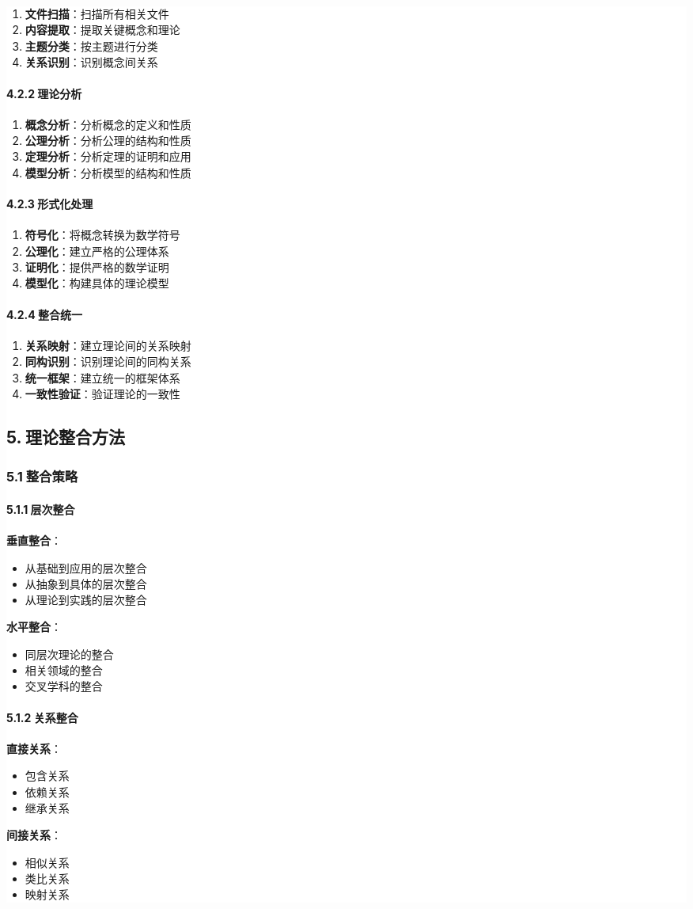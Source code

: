1. **文件扫描**：扫描所有相关文件
2. **内容提取**：提取关键概念和理论
3. **主题分类**：按主题进行分类
4. **关系识别**：识别概念间关系

#### 4.2.2 理论分析

1. **概念分析**：分析概念的定义和性质
2. **公理分析**：分析公理的结构和性质
3. **定理分析**：分析定理的证明和应用
4. **模型分析**：分析模型的结构和性质

#### 4.2.3 形式化处理

1. **符号化**：将概念转换为数学符号
2. **公理化**：建立严格的公理体系
3. **证明化**：提供严格的数学证明
4. **模型化**：构建具体的理论模型

#### 4.2.4 整合统一

1. **关系映射**：建立理论间的关系映射
2. **同构识别**：识别理论间的同构关系
3. **统一框架**：建立统一的框架体系
4. **一致性验证**：验证理论的一致性

## 5. 理论整合方法

### 5.1 整合策略

#### 5.1.1 层次整合

**垂直整合**：

- 从基础到应用的层次整合
- 从抽象到具体的层次整合
- 从理论到实践的层次整合

**水平整合**：

- 同层次理论的整合
- 相关领域的整合
- 交叉学科的整合

#### 5.1.2 关系整合

**直接关系**：

- 包含关系
- 依赖关系
- 继承关系

**间接关系**：

- 相似关系
- 类比关系
- 映射关系
